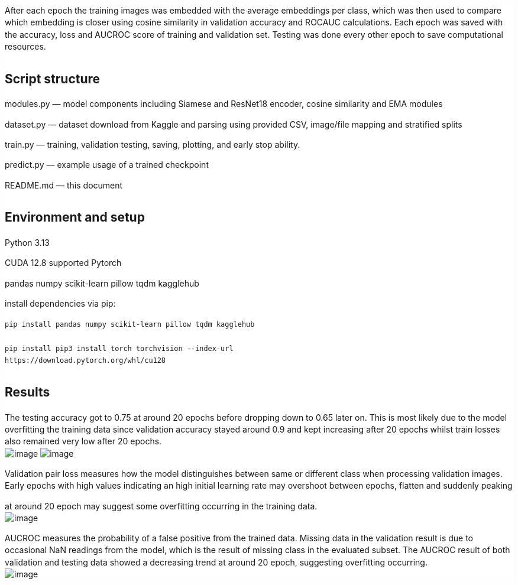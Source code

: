 After each epoch the training images was embedded with the average embeddings per class, which was then used to compare which embedding is closer using cosine similarity in validation accuracy and ROCAUC calculations. Each epoch was saved with the accuracy, loss and AUCROC score of training and validation set. Testing was done every other epoch to save computational resources.   

## Script structure
modules.py — model components including Siamese and ResNet18 encoder, cosine similarity and EMA modules 

dataset.py — dataset download from Kaggle and parsing using provided CSV, image/file mapping and stratified splits 

train.py — training, validation testing, saving, plotting, and early stop ability.  

predict.py — example usage of a trained checkpoint 

README.md — this document 

## Environment and setup
Python 3.13 

CUDA 12.8 supported Pytorch 

pandas numpy scikit-learn pillow tqdm kagglehub 

install dependencies via pip: 

```
pip install pandas numpy scikit-learn pillow tqdm kagglehub 

pip install pip3 install torch torchvision --index-url 
https://download.pytorch.org/whl/cu128 
```

## Results 
The testing accuracy got to 0.75 at around 20 epochs before dropping down to 0.65 later on. This is most likely due to the model overfitting the training data since validation accuracy stayed around 0.9 and kept increasing after 20 epochs whilst train losses also remained very low after 20 epochs.  
<img width="625" height="353" alt="image" src="https://github.com/user-attachments/assets/60dd4563-56ea-4fce-9d7e-9d1991e97748" />
<img width="643" height="739" alt="image" src="https://github.com/user-attachments/assets/2fe35961-eb18-443f-a09c-f17d64721ed7" />

Validation pair loss measures how the model distinguishes between same or different class when processing validation images. Early epochs with high values indicating an high initial learning rate may overshoot between epochs, flatten and suddenly peaking 

at around 20 epoch may suggest some overfitting occurring in the training data.  
<img width="620" height="360" alt="image" src="https://github.com/user-attachments/assets/cb183aec-7017-4e61-acd3-d378e1ff8444" />

AUCROC measures the probability of a false positive from the trained data. Missing data in the validation result is due to occasional NaN readings from the model, which is the result of missing class in the evaluated subset. The AUCROC result of both validation and testing data showed a decreasing trend at around 20 epoch, suggesting overfitting occurring.  
<img width="685" height="726" alt="image" src="https://github.com/user-attachments/assets/118b59f2-bc84-4e4c-a710-6da9a810de41" />
